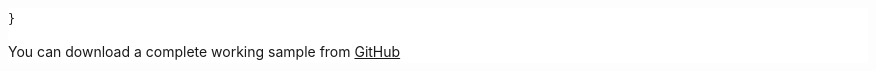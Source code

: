 ```cshtml
}
```
You can download a complete working sample from [GitHub](https://github.com/SyncfusionExamples/Blazor-Diagram-Examples/tree/main/UG-Samples/Overview)
